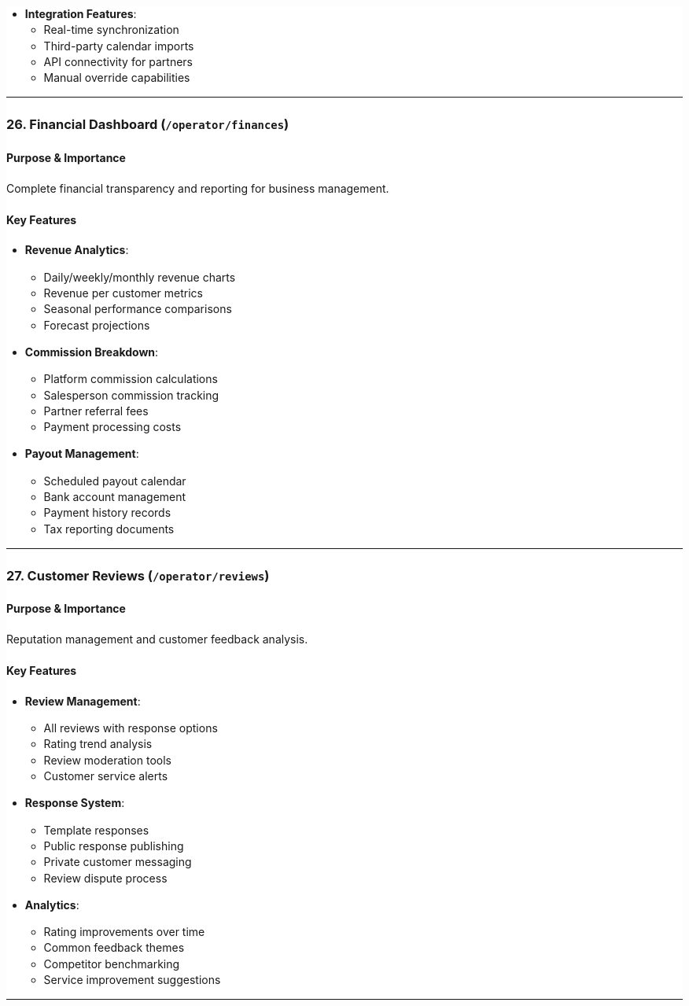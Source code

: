 - **Integration Features**:
  - Real-time synchronization
  - Third-party calendar imports
  - API connectivity for partners
  - Manual override capabilities

---

### **26. Financial Dashboard (`/operator/finances`)**

#### **Purpose & Importance**
Complete financial transparency and reporting for business management.

#### **Key Features**
- **Revenue Analytics**:
  - Daily/weekly/monthly revenue charts
  - Revenue per customer metrics
  - Seasonal performance comparisons
  - Forecast projections

- **Commission Breakdown**:
  - Platform commission calculations
  - Salesperson commission tracking
  - Partner referral fees
  - Payment processing costs

- **Payout Management**:
  - Scheduled payout calendar
  - Bank account management
  - Payment history records
  - Tax reporting documents

---

### **27. Customer Reviews (`/operator/reviews`)**

#### **Purpose & Importance**
Reputation management and customer feedback analysis.

#### **Key Features**
- **Review Management**:
  - All reviews with response options
  - Rating trend analysis
  - Review moderation tools
  - Customer service alerts

- **Response System**:
  - Template responses
  - Public response publishing
  - Private customer messaging
  - Review dispute process

- **Analytics**:
  - Rating improvements over time
  - Common feedback themes
  - Competitor benchmarking
  - Service improvement suggestions

---